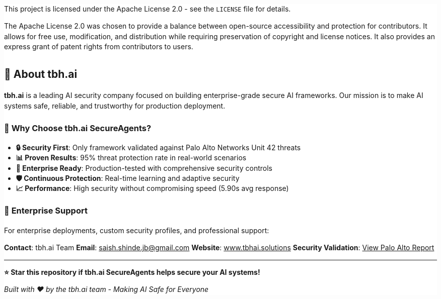 This project is licensed under the Apache License 2.0 - see the `LICENSE` file for details.

The Apache License 2.0 was chosen to provide a balance between open-source accessibility and protection for contributors. It allows for free use, modification, and distribution while requiring preservation of copyright and license notices. It also provides an express grant of patent rights from contributors to users.

## 🏢 About tbh.ai

**tbh.ai** is a leading AI security company focused on building enterprise-grade secure AI frameworks. Our mission is to make AI systems safe, reliable, and trustworthy for production deployment.

### 🎯 **Why Choose tbh.ai SecureAgents?**

- **🔒 Security First**: Only framework validated against Palo Alto Networks Unit 42 threats
- **📊 Proven Results**: 95% threat protection rate in real-world scenarios
- **🚀 Enterprise Ready**: Production-tested with comprehensive security controls
- **🛡️ Continuous Protection**: Real-time learning and adaptive security
- **📈 Performance**: High security without compromising speed (5.90s avg response)

### 🤝 **Enterprise Support**

For enterprise deployments, custom security profiles, and professional support:

**Contact**: tbh.ai Team
**Email**: saish.shinde.jb@gmail.com
**Website**: www.tbhai.solutions
**Security Validation**: [View Palo Alto Report](./validation_reports/)

---

**⭐ Star this repository if tbh.ai SecureAgents helps secure your AI systems!**

*Built with ❤️ by the tbh.ai team - Making AI Safe for Everyone*
